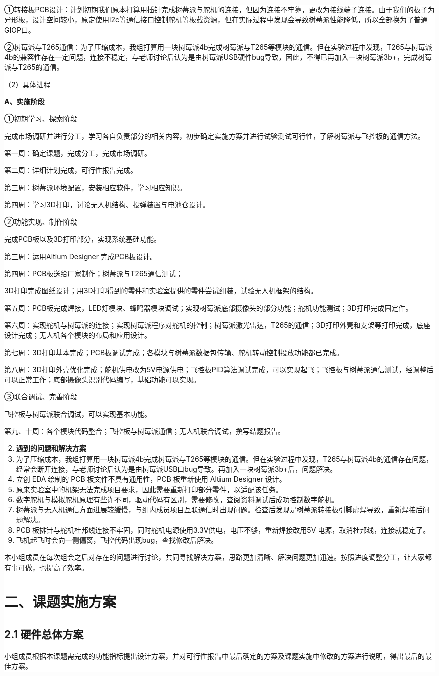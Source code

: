 ①转接板PCB设计：计划初期我们原本打算用插针完成树莓派与舵机的连接，但因为连接不牢靠，更改为接线端子连接。由于我们的板子为异形板，设计空间较小，原定使用i2c等通信接口控制舵机等板载资源，但在实际过程中发现会导致树莓派性能降低，所以全部换为了普通GIOP口。

②树莓派与T265通信：为了压缩成本，我组打算用一块树莓派4b完成树莓派与T265等模块的通信。但在实验过程中发现，T265与树莓派4b的兼容性存在一定问题，连接不稳定，与老师讨论后认为是由树莓派USB硬件bug导致，因此，不得已再加入一块树莓派3b+，完成树莓派与T265的通信。

（2）具体进程

**A、实施阶段**

①初期学习、探索阶段

完成市场调研并进行分工，学习各自负责部分的相关内容，初步确定实施方案并进行试验测试可行性，了解树莓派与飞控板的通信方法。

第一周：确定课题，完成分工，完成市场调研。

第二周：详细计划完成，可行性报告完成。

第三周：树莓派环境配置，安装相应软件，学习相应知识。

第四周：学习3D打印，讨论无人机结构、投弹装置与电池仓设计。

②功能实现、制作阶段

完成PCB板以及3D打印部分，实现系统基础功能。

第三周：运用Altium Designer 完成PCB板设计。

第四周：PCB板送给厂家制作；树莓派与T265通信测试；

3D打印完成图纸设计；用3D打印得到的零件和实验室提供的零件尝试组装，试验无人机框架的结构。

第五周：PCB板完成焊接，LED灯模块、蜂鸣器模块调试；实现树莓派底部摄像头的部分功能；舵机功能测试；3D打印完成固定件。

第六周：实现舵机与树莓派的连接；实现树莓派程序对舵机的控制；树莓派激光雷达，T265的通信；3D打印外壳和支架等打印完成，底座设计完成；无人机各个模块的布局和应用设计。

第七周：3D打印基本完成；PCB板调试完成；各模块与树莓派数据包传输、舵机转动控制投放功能都已完成。

第八周：3D打印外壳优化完成；舵机供电改为5V电源供电；飞控板PID算法调试完成，可以实现起飞；飞控板与树莓派通信测试，经调整后可以正常工作；底部摄像头识别代码编写，基础功能可以实现。

③联合调试、完善阶段

飞控板与树莓派联合调试，可以实现基本功能。

第九、十周：各个模块代码整合；飞控板与树莓派通信；无人机联合调试，撰写结题报告。

2. **遇到的问题和解决方案**
1. 为了压缩成本，我组打算用一块树莓派4b完成树莓派与T265等模块的通信。但在实验过程中发现，T265与树莓派4b的通信存在问题，经常会断开连接，与老师讨论后认为是由树莓派USB口bug导致。再加入一块树莓派3b+后，问题解决。
1. 立创 EDA 绘制的 PCB 板文件不具有通用性，PCB 板重新使用 Altium Designer 设计。
1. 原来实验室中的机架无法完成项目要求，因此需要重新打印部分零件，以适配该任务。
1. 数字舵机与模拟舵机原理有些许不同，驱动代码有区别，需要修改，查阅资料调试后成功控制数字舵机。
1. 树莓派与无人机通信方面进展较缓慢，与组内成员项目互联通信时出现问题。检查后发现是树莓派转接板引脚虚焊导致，重新焊接后问题解决。
1. PCB 板排针与舵机杜邦线连接不牢固，同时舵机电源使用3.3V供电，电压不够，重新焊接改用5V 电源，取消杜邦线，连接就稳定了。
1. 飞机起飞时会向一侧偏离，飞控代码出现bug，查找修改后解决。

本小组成员在每次组会之后对存在的问题进行讨论，共同寻找解决方案，思路更加清晰、解决问题更加迅速。按照进度调整分工，让大家都有事可做，也提高了效率。

# **二、课题实施方案**
## **2.1 硬件总体方案**
小组成员根据本课题需完成的功能指标提出设计方案，并对可行性报告中最后确定的方案及课题实施中修改的方案进行说明，得出最后的最佳方案。
